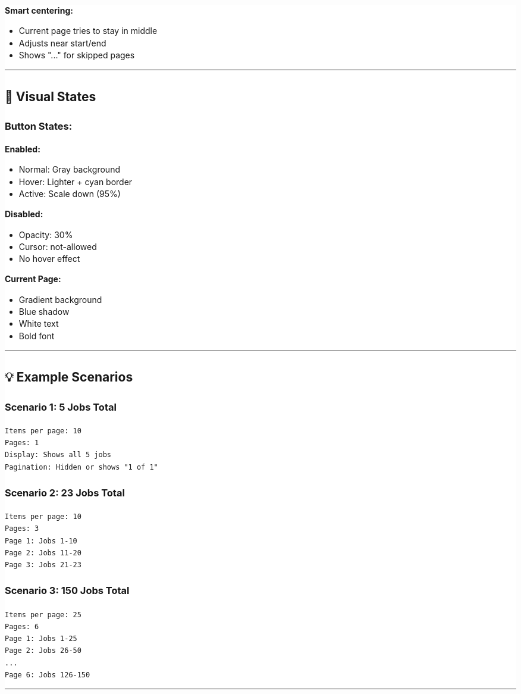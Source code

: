**Smart centering:**
- Current page tries to stay in middle
- Adjusts near start/end
- Shows "..." for skipped pages

---

## 🎨 Visual States

### Button States:

**Enabled:**
- Normal: Gray background
- Hover: Lighter + cyan border
- Active: Scale down (95%)

**Disabled:**
- Opacity: 30%
- Cursor: not-allowed
- No hover effect

**Current Page:**
- Gradient background
- Blue shadow
- White text
- Bold font

---

## 💡 Example Scenarios

### Scenario 1: 5 Jobs Total
```
Items per page: 10
Pages: 1
Display: Shows all 5 jobs
Pagination: Hidden or shows "1 of 1"
```

### Scenario 2: 23 Jobs Total
```
Items per page: 10
Pages: 3
Page 1: Jobs 1-10
Page 2: Jobs 11-20
Page 3: Jobs 21-23
```

### Scenario 3: 150 Jobs Total
```
Items per page: 25
Pages: 6
Page 1: Jobs 1-25
Page 2: Jobs 26-50
...
Page 6: Jobs 126-150
```

---